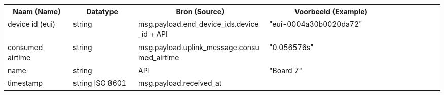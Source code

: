 <table style="width: 100%">
    <colgroup>
        <col span="0" style="width: 15%;">
        <col span="1" style="width: 15%;">
        <col span="2" style="width: 30%;">
        <col span="3" style="width: 30%;">
    </colgroup>
    <tr>
        <th>Naam (Name)</th>
        <th>Datatype</th>
        <th>Bron (Source)</th>
        <th>Voorbeeld (Example)</th>
    </tr>
    <tr>
        <td>
            device id (eui)
        </td>
        <td>
            string
        </td>
        <td>
            msg.payload.end_device_ids.device_id + API
        </td>
        <td>
            "eui-0004a30b0020da72"
        </td>
    </tr>
    <tr>
        <td>
            consumed airtime
        </td>
        <td>
            string
        </td>
        <td>
            msg.payload.uplink_message.consumed_airtime
        </td>
        <td>
            "0.056576s"
        </td>
    </tr>
    <tr>
        <td>
            name
        </td>
        <td>
            string
        </td>
        <td>
            API
        </td>
        <td>
            "Board 7"
        </td>
    </tr>
    <tr>
        <td>
            timestamp
        </td>
        <td>
            string ISO 8601
        </td>
        <td>
            msg.payload.received_at
